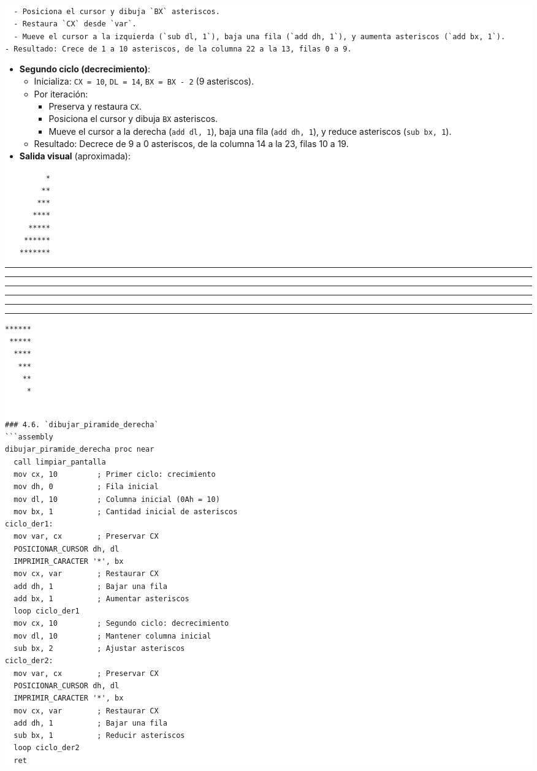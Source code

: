      - Posiciona el cursor y dibuja `BX` asteriscos.
      - Restaura `CX` desde `var`.
      - Mueve el cursor a la izquierda (`sub dl, 1`), baja una fila (`add dh, 1`), y aumenta asteriscos (`add bx, 1`).
    - Resultado: Crece de 1 a 10 asteriscos, de la columna 22 a la 13, filas 0 a 9.
  - **Segundo ciclo (decrecimiento)**:
    - Inicializa: `CX = 10`, `DL = 14`, `BX = BX - 2` (9 asteriscos).
    - Por iteración:
      - Preserva y restaura `CX`.
      - Posiciona el cursor y dibuja `BX` asteriscos.
      - Mueve el cursor a la derecha (`add dl, 1`), baja una fila (`add dh, 1`), y reduce asteriscos (`sub bx, 1`).
    - Resultado: Decrece de 9 a 0 asteriscos, de la columna 14 a la 23, filas 10 a 19.
- **Salida visual** (aproximada):
  ```
        *    
       **   
      ***  
     **** 
    ***** 
   ****** 
  ******* 
 ******** 
********* 
********** 
 ********* 
  ******** 
   ******* 
    ****** 
     ***** 
      **** 
       *** 
        ** 
         * 
  ```

### 4.6. `dibujar_piramide_derecha`
```assembly
dibujar_piramide_derecha proc near
    call limpiar_pantalla
    mov cx, 10         ; Primer ciclo: crecimiento
    mov dh, 0          ; Fila inicial
    mov dl, 10         ; Columna inicial (0Ah = 10)
    mov bx, 1          ; Cantidad inicial de asteriscos
ciclo_der1:
    mov var, cx        ; Preservar CX
    POSICIONAR_CURSOR dh, dl
    IMPRIMIR_CARACTER '*', bx
    mov cx, var        ; Restaurar CX
    add dh, 1          ; Bajar una fila
    add bx, 1          ; Aumentar asteriscos
    loop ciclo_der1
    mov cx, 10         ; Segundo ciclo: decrecimiento
    mov dl, 10         ; Mantener columna inicial
    sub bx, 2          ; Ajustar asteriscos
ciclo_der2:
    mov var, cx        ; Preservar CX
    POSICIONAR_CURSOR dh, dl
    IMPRIMIR_CARACTER '*', bx
    mov cx, var        ; Restaurar CX
    add dh, 1          ; Bajar una fila
    sub bx, 1          ; Reducir asteriscos
    loop ciclo_der2
    ret
```